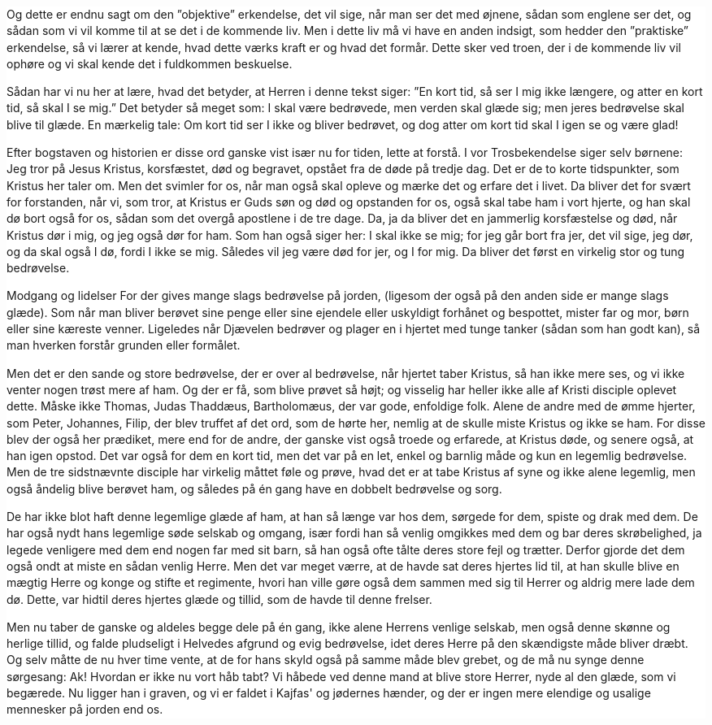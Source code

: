 Og dette er endnu sagt om den ”objektive” erkendelse, det vil sige, når man ser det med øjnene, sådan som englene ser det, og sådan som vi vil komme til at se det i de kommende liv. Men i dette liv må vi have en anden indsigt, som hedder den ”praktiske” erkendelse, så vi lærer at kende, hvad dette værks kraft er og hvad det formår. Dette sker ved troen, der i de kommende liv vil ophøre og vi skal kende det i fuldkommen beskuelse.

Sådan har vi nu her at lære, hvad det betyder, at Herren i denne tekst siger: ”En kort tid, så ser I mig ikke længere, og atter en kort tid, så skal I se mig.” Det betyder så meget som: I skal være bedrøvede, men verden skal glæde sig; men jeres bedrøvelse skal blive til glæde. En mærkelig tale: Om kort tid ser I ikke og bliver bedrøvet, og dog atter om kort tid skal I igen se og være glad!

Efter bogstaven og historien er disse ord ganske vist især nu for tiden, lette at forstå. I vor Trosbekendelse siger selv børnene: Jeg tror på Jesus Kristus, korsfæstet, død og begravet, opstået fra de døde på tredje dag. Det er de to korte tidspunkter, som Kristus her taler om. Men det svimler for os, når man også skal opleve og mærke det og erfare det i livet. Da bliver det for svært for forstanden, når vi, som tror, at Kristus er Guds søn og død og opstanden for os, også skal tabe ham i vort hjerte, og han skal dø bort også for os, sådan som det overgå apostlene i de tre dage. Da, ja da bliver det en jammerlig korsfæstelse og død, når Kristus dør i mig, og jeg også dør for ham. Som han også siger her: I skal ikke se mig; for jeg går bort fra jer, det vil sige, jeg dør, og da skal også I dø, fordi I ikke se mig. Således vil jeg være død for jer, og I for mig. Da bliver det først en virkelig stor og tung bedrøvelse.



Modgang og lidelser
For der gives mange slags bedrøvelse på jorden, (ligesom der også på den anden side er mange slags glæde). Som når man bliver berøvet sine penge eller sine ejendele eller uskyldigt forhånet og bespottet, mister far og mor, børn eller sine kæreste venner. Ligeledes når Djævelen bedrøver og plager en i hjertet med tunge tanker (sådan som han godt kan), så man hverken forstår grunden eller formålet.

Men det er den sande og store bedrøvelse, der er over al bedrøvelse, når hjertet taber Kristus, så han ikke mere ses, og vi ikke venter nogen trøst mere af ham. Og der er få, som blive prøvet så højt; og visselig har heller ikke alle af Kristi disciple oplevet dette. Måske ikke Thomas, Judas Thaddæus, Bartholomæus, der var gode, enfoldige folk. Alene de andre med de ømme hjerter, som Peter, Johannes, Filip, der blev truffet af det ord, som de hørte her, nemlig at de skulle miste Kristus og ikke se ham. For disse blev der også her prædiket, mere end for de andre, der ganske vist også troede og erfarede, at Kristus døde, og senere også, at han igen opstod. Det var også for dem en kort tid, men det var på en let, enkel og barnlig måde og kun en legemlig bedrøvelse. Men de tre sidstnævnte disciple har virkelig måttet føle og prøve, hvad det er at tabe Kristus af syne og ikke alene legemlig, men også åndelig blive berøvet ham, og således på én gang have en dobbelt bedrøvelse og sorg.

De har ikke blot haft denne legemlige glæde af ham, at han så længe var hos dem, sørgede for dem, spiste og drak med dem. De har også nydt hans legemlige søde selskab og omgang, især fordi han så venlig omgikkes med dem og bar deres skrøbelighed, ja legede venligere med dem end nogen far med sit barn, så han også ofte tålte deres store fejl og trætter. Derfor gjorde det dem også ondt at miste en sådan venlig Herre. Men det var meget værre, at de havde sat deres hjertes lid til, at han skulle blive en mægtig Herre og konge og stifte et regimente, hvori han ville gøre også dem sammen med sig til Herrer og aldrig mere lade dem dø. Dette, var hidtil deres hjertes glæde og tillid, som de havde til denne frelser.

Men nu taber de ganske og aldeles begge dele på én gang, ikke alene Herrens venlige selskab, men også denne skønne og herlige tillid, og falde pludseligt i Helvedes afgrund og evig bedrøvelse, idet deres Herre på den skændigste måde bliver dræbt. Og selv måtte de nu hver time vente, at de for hans skyld også på samme måde blev grebet, og de må nu synge denne sørgesang: Ak! Hvordan er ikke nu vort håb tabt? Vi håbede ved denne mand at blive store Herrer, nyde al den glæde, som vi begærede. Nu ligger han i graven, og vi er faldet i Kajfas' og jødernes hænder, og der er ingen mere elendige og usalige mennesker på jorden end os.
